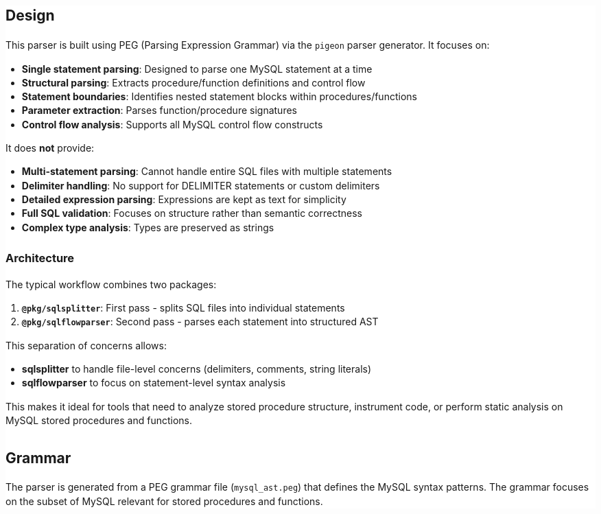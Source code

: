 ## Design

This parser is built using PEG (Parsing Expression Grammar) via the `pigeon` parser generator. It focuses on:

- **Single statement parsing**: Designed to parse one MySQL statement at a time
- **Structural parsing**: Extracts procedure/function definitions and control flow
- **Statement boundaries**: Identifies nested statement blocks within procedures/functions
- **Parameter extraction**: Parses function/procedure signatures
- **Control flow analysis**: Supports all MySQL control flow constructs

It does **not** provide:
- **Multi-statement parsing**: Cannot handle entire SQL files with multiple statements
- **Delimiter handling**: No support for DELIMITER statements or custom delimiters
- **Detailed expression parsing**: Expressions are kept as text for simplicity
- **Full SQL validation**: Focuses on structure rather than semantic correctness
- **Complex type analysis**: Types are preserved as strings

### Architecture

The typical workflow combines two packages:

1. **`@pkg/sqlsplitter`**: First pass - splits SQL files into individual statements
2. **`@pkg/sqlflowparser`**: Second pass - parses each statement into structured AST

This separation of concerns allows:
- **sqlsplitter** to handle file-level concerns (delimiters, comments, string literals)
- **sqlflowparser** to focus on statement-level syntax analysis

This makes it ideal for tools that need to analyze stored procedure structure, instrument code, or perform static analysis on MySQL stored procedures and functions.

## Grammar

The parser is generated from a PEG grammar file (`mysql_ast.peg`) that defines the MySQL syntax patterns. The grammar focuses on the subset of MySQL relevant for stored procedures and functions.